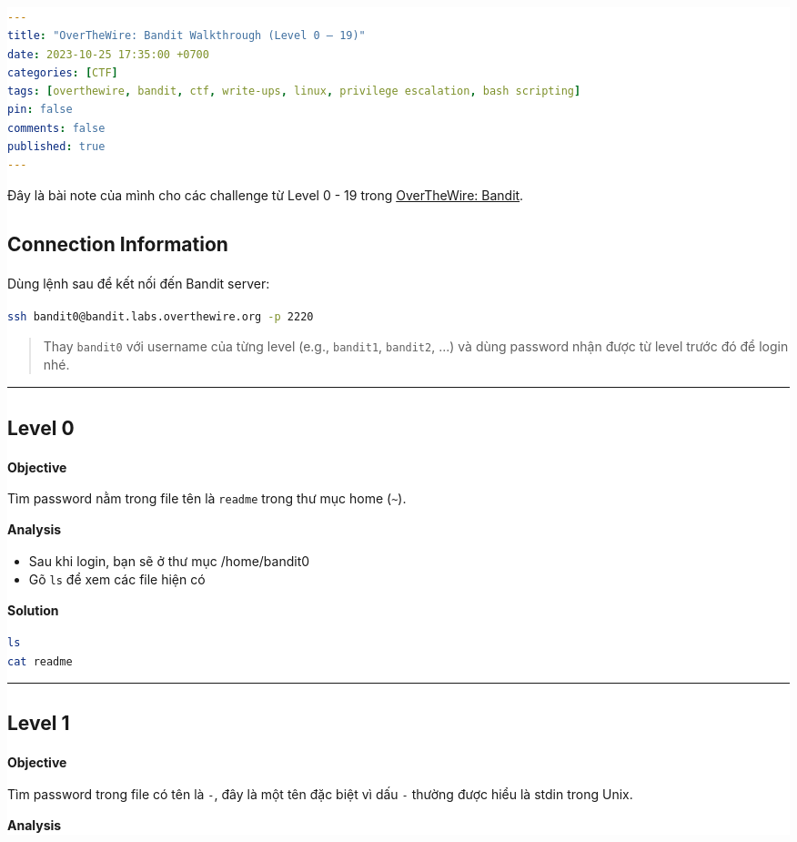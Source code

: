 ```yaml
---
title: "OverTheWire: Bandit Walkthrough (Level 0 – 19)"
date: 2023-10-25 17:35:00 +0700
categories: [CTF]
tags: [overthewire, bandit, ctf, write-ups, linux, privilege escalation, bash scripting]
pin: false
comments: false
published: true
---
```


Đây là bài note của mình cho các challenge từ Level 0 - 19 trong [OverTheWire: Bandit](https://overthewire.org/wargames/bandit/).


## Connection Information

Dùng lệnh sau để kết nối đến Bandit server:

```bash
ssh bandit0@bandit.labs.overthewire.org -p 2220
```

> Thay `bandit0` với username của từng level (e.g., `bandit1`, `bandit2`, ...) và dùng password nhận được từ level trước đó để login nhé.

---

## Level 0

**Objective**  

Tìm password nằm trong file tên là `readme` trong thư mục home (`~`).

**Analysis**

- Sau khi login, bạn sẽ ở thư mục /home/bandit0
- Gõ `ls` để xem các file hiện có

**Solution**

```bash
ls
cat readme
```

---

## Level 1

**Objective**  

Tìm password trong file có tên là `-`, đây là một tên đặc biệt vì dấu `-` thường được hiểu là stdin trong Unix.

**Analysis**
